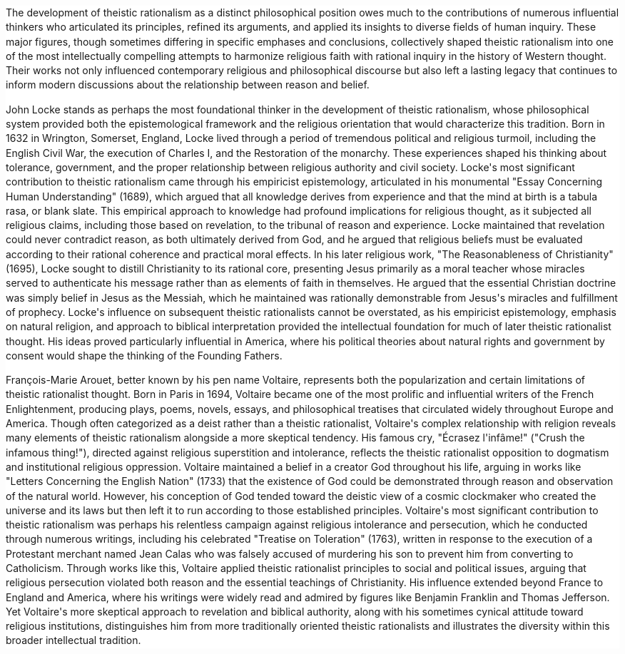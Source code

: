 The development of theistic rationalism as a distinct philosophical position owes much to the contributions of numerous influential thinkers who articulated its principles, refined its arguments, and applied its insights to diverse fields of human inquiry. These major figures, though sometimes differing in specific emphases and conclusions, collectively shaped theistic rationalism into one of the most intellectually compelling attempts to harmonize religious faith with rational inquiry in the history of Western thought. Their works not only influenced contemporary religious and philosophical discourse but also left a lasting legacy that continues to inform modern discussions about the relationship between reason and belief.

John Locke stands as perhaps the most foundational thinker in the development of theistic rationalism, whose philosophical system provided both the epistemological framework and the religious orientation that would characterize this tradition. Born in 1632 in Wrington, Somerset, England, Locke lived through a period of tremendous political and religious turmoil, including the English Civil War, the execution of Charles I, and the Restoration of the monarchy. These experiences shaped his thinking about tolerance, government, and the proper relationship between religious authority and civil society. Locke's most significant contribution to theistic rationalism came through his empiricist epistemology, articulated in his monumental "Essay Concerning Human Understanding" (1689), which argued that all knowledge derives from experience and that the mind at birth is a tabula rasa, or blank slate. This empirical approach to knowledge had profound implications for religious thought, as it subjected all religious claims, including those based on revelation, to the tribunal of reason and experience. Locke maintained that revelation could never contradict reason, as both ultimately derived from God, and he argued that religious beliefs must be evaluated according to their rational coherence and practical moral effects. In his later religious work, "The Reasonableness of Christianity" (1695), Locke sought to distill Christianity to its rational core, presenting Jesus primarily as a moral teacher whose miracles served to authenticate his message rather than as elements of faith in themselves. He argued that the essential Christian doctrine was simply belief in Jesus as the Messiah, which he maintained was rationally demonstrable from Jesus's miracles and fulfillment of prophecy. Locke's influence on subsequent theistic rationalists cannot be overstated, as his empiricist epistemology, emphasis on natural religion, and approach to biblical interpretation provided the intellectual foundation for much of later theistic rationalist thought. His ideas proved particularly influential in America, where his political theories about natural rights and government by consent would shape the thinking of the Founding Fathers.

François-Marie Arouet, better known by his pen name Voltaire, represents both the popularization and certain limitations of theistic rationalist thought. Born in Paris in 1694, Voltaire became one of the most prolific and influential writers of the French Enlightenment, producing plays, poems, novels, essays, and philosophical treatises that circulated widely throughout Europe and America. Though often categorized as a deist rather than a theistic rationalist, Voltaire's complex relationship with religion reveals many elements of theistic rationalism alongside a more skeptical tendency. His famous cry, "Écrasez l'infâme!" ("Crush the infamous thing!"), directed against religious superstition and intolerance, reflects the theistic rationalist opposition to dogmatism and institutional religious oppression. Voltaire maintained a belief in a creator God throughout his life, arguing in works like "Letters Concerning the English Nation" (1733) that the existence of God could be demonstrated through reason and observation of the natural world. However, his conception of God tended toward the deistic view of a cosmic clockmaker who created the universe and its laws but then left it to run according to those established principles. Voltaire's most significant contribution to theistic rationalism was perhaps his relentless campaign against religious intolerance and persecution, which he conducted through numerous writings, including his celebrated "Treatise on Toleration" (1763), written in response to the execution of a Protestant merchant named Jean Calas who was falsely accused of murdering his son to prevent him from converting to Catholicism. Through works like this, Voltaire applied theistic rationalist principles to social and political issues, arguing that religious persecution violated both reason and the essential teachings of Christianity. His influence extended beyond France to England and America, where his writings were widely read and admired by figures like Benjamin Franklin and Thomas Jefferson. Yet Voltaire's more skeptical approach to revelation and biblical authority, along with his sometimes cynical attitude toward religious institutions, distinguishes him from more traditionally oriented theistic rationalists and illustrates the diversity within this broader intellectual tradition.

